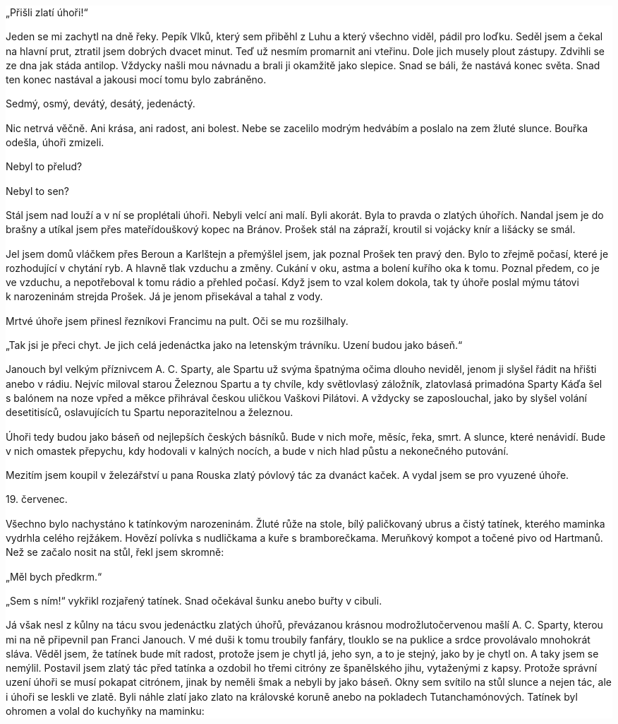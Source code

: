 „Přišli zlatí úhoři!“

Jeden se mi zachytl na dně řeky. Pepík Vlků, který sem přiběhl z Luhu a který všechno viděl, pádil pro loďku. Seděl jsem a čekal na hlavní prut, ztratil jsem dobrých dvacet minut. Teď už nesmím promarnit ani vteřinu. Dole jich musely plout zástupy. Zdvihli se ze dna jak stáda antilop. Vždycky našli mou návnadu a brali ji okamžitě jako slepice. Snad se báli, že nastává konec světa. Snad ten konec nastával a jakousi mocí tomu bylo zabráněno.

Sedmý, osmý, devátý, desátý, jedenáctý.

Nic netrvá věčně. Ani krása, ani radost, ani bolest. Nebe se zacelilo modrým hedvábím a poslalo na zem žluté slunce. Bouřka odešla, úhoři zmizeli.

Nebyl to přelud?

Nebyl to sen?

Stál jsem nad louží a v ní se proplétali úhoři. Nebyli velcí ani malí. Byli akorát. Byla to pravda o zlatých úhořích. Nandal jsem je do brašny a utíkal jsem přes mateřídouškový kopec na Bránov. Prošek stál na zápraží, kroutil si vojácky knír a lišácky se smál.

Jel jsem domů vláčkem přes Beroun a Karlštejn a přemýšlel jsem, jak poznal Prošek ten pravý den. Bylo to zřejmě počasí, které je rozhodující v chytání ryb. A hlavně tlak vzduchu a změny. Cukání v oku, astma a bolení kuřího oka k tomu. Poznal předem, co je ve vzduchu, a nepotřeboval k tomu rádio a přehled počasí. Když jsem to vzal kolem dokola, tak ty úhoře poslal mýmu tátovi k narozeninám strejda Prošek. Já je jenom přisekával a tahal z vody.

Mrtvé úhoře jsem přinesl řezníkovi Francimu na pult. Oči se mu rozšilhaly.

„Tak jsi je přeci chyt. Je jich celá jedenáctka jako na letenským trávníku. Uzení budou jako báseň.“

Janouch byl velkým příznivcem A. C. Sparty, ale Spartu už svýma špatnýma očima dlouho neviděl, jenom ji slyšel řádit na hřišti anebo v rádiu. Nejvíc miloval starou Železnou Spartu a ty chvíle, kdy světlovlasý záložník, zlatovlasá primadóna Sparty Káďa šel s balónem na noze vpřed a měkce přihrával českou uličkou Vaškovi Pilátovi. A vždycky se zaposlouchal, jako by slyšel volání desetitisíců, oslavujících tu Spartu neporazitelnou a železnou.

Úhoři tedy budou jako báseň od nejlepších českých básníků. Bude v nich moře, měsíc, řeka, smrt. A slunce, které nenávidí. Bude v nich omastek přepychu, kdy hodovali v kalných nocích, a bude v nich hlad půstu a nekonečného putování.

Mezitím jsem koupil v železářství u pana Rouska zlatý póvlový tác za dvanáct kaček. A vydal jsem se pro vyuzené úhoře.

19. červenec.

Všechno bylo nachystáno k tatínkovým narozeninám. Žluté růže na stole, bílý paličkovaný ubrus a čistý tatínek, kterého maminka vydrhla celého rejžákem. Hovězí polívka s nudličkama a kuře s bramborečkama. Meruňkový kompot a točené pivo od Hartmanů. Než se začalo nosit na stůl, řekl jsem skromně:

„Měl bych předkrm.“

„Sem s ním!“ vykřikl rozjařený tatínek. Snad očekával šunku anebo buřty v cibuli.

Já však nesl z kůlny na tácu svou jedenáctku zlatých úhořů, převázanou krásnou modrožlutočervenou mašlí A. C. Sparty, kterou mi na ně připevnil pan Franci Janouch. V mé duši k tomu troubily fanfáry, tlouklo se na puklice a srdce provolávalo mnohokrát sláva. Věděl jsem, že tatínek bude mít radost, protože jsem je chytl já, jeho syn, a to je stejný, jako by je chytl on. A taky jsem se nemýlil. Postavil jsem zlatý tác před tatínka a ozdobil ho třemi citróny ze španělského jihu, vytaženými z kapsy. Protože správní uzení úhoři se musí pokapat citrónem, jinak by neměli šmak a nebyli by jako báseň. Okny sem svítilo na stůl slunce a nejen tác, ale i úhoři se leskli ve zlatě. Byli náhle zlatí jako zlato na královské koruně anebo na pokladech Tutanchamónových. Tatínek byl ohromen a volal do kuchyňky na maminku:
